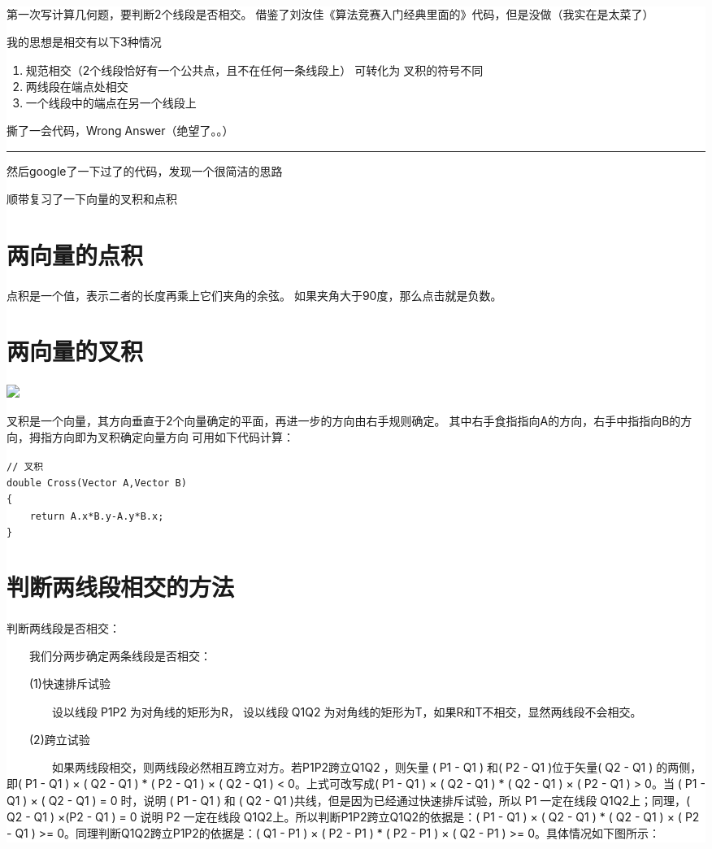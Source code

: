 第一次写计算几何题，要判断2个线段是否相交。
借鉴了刘汝佳《算法竞赛入门经典里面的》代码，但是没做（我实在是太菜了）

我的思想是相交有以下3种情况
1. 规范相交（2个线段恰好有一个公共点，且不在任何一条线段上） 
可转化为 叉积的符号不同
2. 两线段在端点处相交
3. 一个线段中的端点在另一个线段上

撕了一会代码，Wrong Answer（绝望了。。）

---

然后google了一下过了的代码，发现一个很简洁的思路

顺带复习了一下向量的叉积和点积

# 两向量的点积
点积是一个值，表示二者的长度再乘上它们夹角的余弦。
如果夹角大于90度，那么点击就是负数。

# 两向量的叉积

![](https://img2018.cnblogs.com/blog/1484685/201810/1484685-20181010144119455-9796190.png)

叉积是一个向量，其方向垂直于2个向量确定的平面，再进一步的方向由右手规则确定。
其中右手食指指向A的方向，右手中指指向B的方向，拇指方向即为叉积确定向量方向
可用如下代码计算：
```
// 叉积
double Cross(Vector A,Vector B)
{
	return A.x*B.y-A.y*B.x;
}

```

# 判断两线段相交的方法

判断两线段是否相交：

　　我们分两步确定两条线段是否相交：

　　(1)快速排斥试验

　　　　设以线段 P1P2 为对角线的矩形为R， 设以线段 Q1Q2 为对角线的矩形为T，如果R和T不相交，显然两线段不会相交。

　　(2)跨立试验

　　　　如果两线段相交，则两线段必然相互跨立对方。若P1P2跨立Q1Q2 ，则矢量 ( P1 - Q1 ) 和( P2 - Q1 )位于矢量( Q2 - Q1 ) 的两侧，即( P1 - Q1 ) × ( Q2 - Q1 ) * ( P2 - Q1 ) × ( Q2 - Q1 ) < 0。上式可改写成( P1 - Q1 ) × ( Q2 - Q1 ) * ( Q2 - Q1 ) × ( P2 - Q1 ) > 0。当 ( P1 - Q1 ) × ( Q2 - Q1 ) = 0 时，说明 ( P1 - Q1 ) 和 ( Q2 - Q1 )共线，但是因为已经通过快速排斥试验，所以 P1 一定在线段 Q1Q2上；同理，( Q2 - Q1 ) ×(P2 - Q1 ) = 0 说明 P2 一定在线段 Q1Q2上。所以判断P1P2跨立Q1Q2的依据是：( P1 - Q1 ) × ( Q2 - Q1 ) * ( Q2 - Q1 ) × ( P2 - Q1 ) >= 0。同理判断Q1Q2跨立P1P2的依据是：( Q1 - P1 ) × ( P2 - P1 ) * ( P2 - P1 ) × ( Q2 - P1 ) >= 0。具体情况如下图所示：
